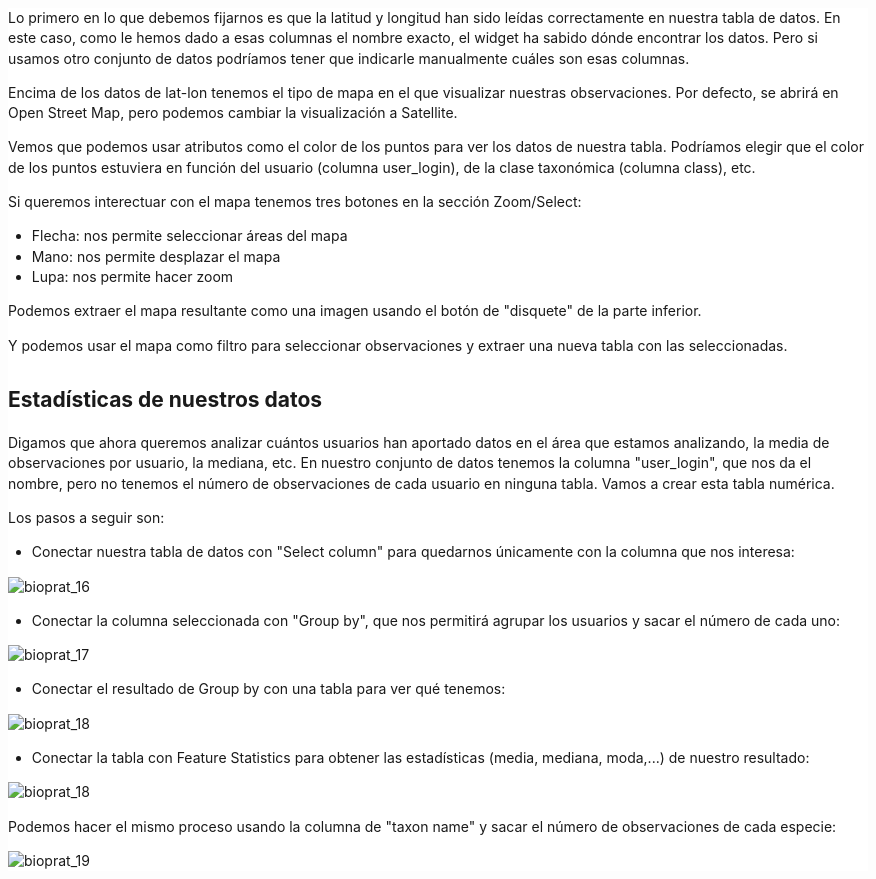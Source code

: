 Lo primero en lo que debemos fijarnos es que la latitud y longitud han sido leídas correctamente en nuestra tabla de datos. En este caso, como le hemos dado a esas columnas el nombre exacto, el widget ha sabido dónde encontrar los datos. Pero si usamos otro conjunto de datos podríamos tener que indicarle manualmente cuáles son esas columnas.

Encima de los datos de lat-lon tenemos el tipo de mapa en el que visualizar nuestras observaciones. Por defecto, se abrirá en Open Street Map, pero podemos cambiar la visualización a Satellite.

Vemos que podemos usar atributos como el color de los puntos para ver los datos de nuestra tabla. Podríamos elegir que el color de los puntos estuviera en función del usuario (columna user_login), de la clase taxonómica (columna class), etc. 

Si queremos interectuar con el mapa tenemos tres botones en la sección Zoom/Select:
- Flecha: nos permite seleccionar áreas del mapa
- Mano: nos permite desplazar el mapa
- Lupa: nos permite hacer zoom

Podemos extraer el mapa resultante como una imagen usando el botón de "disquete" de la parte inferior.

Y podemos usar el mapa como filtro para seleccionar observaciones y extraer una nueva tabla con las seleccionadas.

## Estadísticas de nuestros datos

Digamos que ahora queremos analizar cuántos usuarios han aportado datos en el área que estamos analizando, la media de observaciones por usuario, la mediana, etc. En nuestro conjunto de datos tenemos la columna "user_login", que nos da el nombre, pero no tenemos el número de observaciones de cada usuario en ninguna tabla. Vamos a crear esta tabla numérica. 

Los pasos a seguir son:
* Conectar nuestra tabla de datos con "Select column" para quedarnos únicamente con la columna que nos interesa:

<img src="../images/bioprat_16.png" alt="bioprat_16" width="800"/> 

* Conectar la columna seleccionada con "Group by", que nos permitirá agrupar los usuarios y sacar el número de cada uno:

<img src="../images/bioprat_17.png" alt="bioprat_17" width="800"/> 

* Conectar el resultado de Group by con una tabla para ver qué tenemos:

<img src="../images/bioprat_18.png" alt="bioprat_18" width="800"/> 

* Conectar la tabla con Feature Statistics para obtener las estadísticas (media, mediana, moda,...) de nuestro resultado:

<img src="../images/bioprat_18.png" alt="bioprat_18" width="800"/> 

Podemos hacer el mismo proceso usando la columna de "taxon name" y sacar el número de observaciones de cada especie:

<img src="../images/bioprat_19.png" alt="bioprat_19" width="800"/> 
